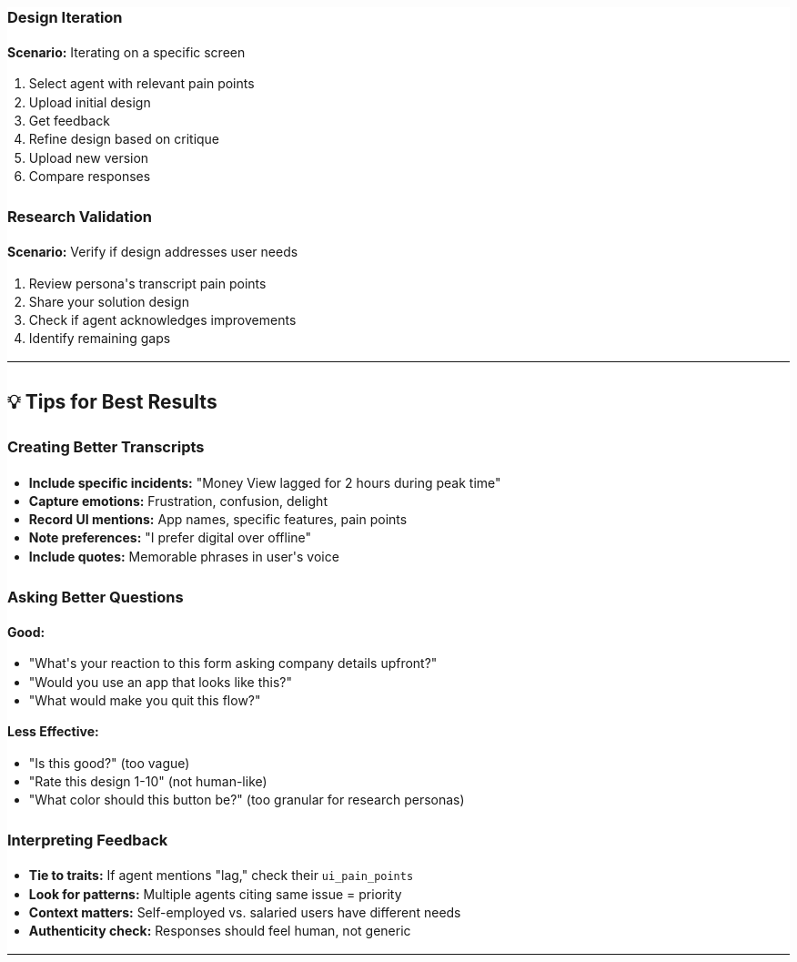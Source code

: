 ### Design Iteration

**Scenario:** Iterating on a specific screen

1. Select agent with relevant pain points
2. Upload initial design
3. Get feedback
4. Refine design based on critique
5. Upload new version
6. Compare responses

### Research Validation

**Scenario:** Verify if design addresses user needs

1. Review persona's transcript pain points
2. Share your solution design
3. Check if agent acknowledges improvements
4. Identify remaining gaps

---

## 💡 Tips for Best Results

### Creating Better Transcripts

- **Include specific incidents:** "Money View lagged for 2 hours during peak time"
- **Capture emotions:** Frustration, confusion, delight
- **Record UI mentions:** App names, specific features, pain points
- **Note preferences:** "I prefer digital over offline"
- **Include quotes:** Memorable phrases in user's voice

### Asking Better Questions

**Good:**
- "What's your reaction to this form asking company details upfront?"
- "Would you use an app that looks like this?"
- "What would make you quit this flow?"

**Less Effective:**
- "Is this good?" (too vague)
- "Rate this design 1-10" (not human-like)
- "What color should this button be?" (too granular for research personas)

### Interpreting Feedback

- **Tie to traits:** If agent mentions "lag," check their `ui_pain_points`
- **Look for patterns:** Multiple agents citing same issue = priority
- **Context matters:** Self-employed vs. salaried users have different needs
- **Authenticity check:** Responses should feel human, not generic

---
